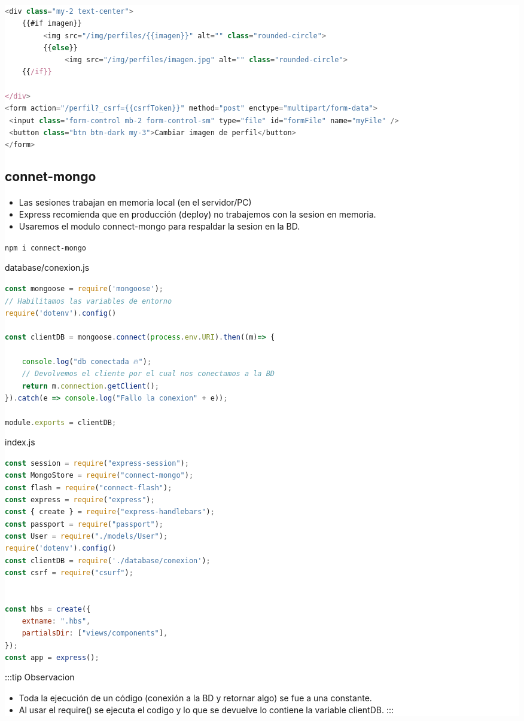 ```js
<div class="my-2 text-center">
    {{#if imagen}}
         <img src="/img/perfiles/{{imagen}}" alt="" class="rounded-circle">
         {{else}} 
              <img src="/img/perfiles/imagen.jpg" alt="" class="rounded-circle">
    {{/if}}
   
</div>
<form action="/perfil?_csrf={{csrfToken}}" method="post" enctype="multipart/form-data">
 <input class="form-control mb-2 form-control-sm" type="file" id="formFile" name="myFile" />
 <button class="btn btn-dark my-3">Cambiar imagen de perfil</button>
</form>

 ```
  ## connet-mongo
- Las sesiones trabajan en memoria local (en el servidor/PC)
- Express recomienda que en producción (deploy) no trabajemos con la sesion en memoria.
- Usaremos el modulo connect-mongo para respaldar la sesion en la BD.
```powershell
npm i connect-mongo
```
database/conexion.js
```js
const mongoose = require('mongoose');
// Habilitamos las variables de entorno
require('dotenv').config()

const clientDB = mongoose.connect(process.env.URI).then((m)=> {

    console.log("db conectada 🔥");
    // Devolvemos el cliente por el cual nos conectamos a la BD
    return m.connection.getClient();
}).catch(e => console.log("Fallo la conexion" + e));

module.exports = clientDB;

```
index.js
```js
const session = require("express-session");
const MongoStore = require("connect-mongo");
const flash = require("connect-flash");
const express = require("express");
const { create } = require("express-handlebars");
const passport = require("passport");
const User = require("./models/User");
require('dotenv').config()
const clientDB = require('./database/conexion');
const csrf = require("csurf");


const hbs = create({
    extname: ".hbs",
    partialsDir: ["views/components"],
});
const app = express();

```
:::tip Observacion
- Toda la ejecución de un código (conexión a la BD y retornar algo) se fue a una constante.
- Al usar el require() se ejecuta el codigo y lo que se devuelve lo contiene la variable clientDB.
:::